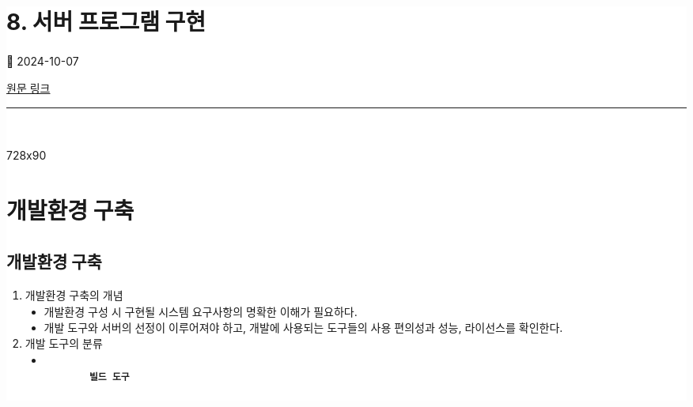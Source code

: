 # 8. 서버 프로그램 구현

📅 2024-10-07

[원문 링크](https://code-chy.tistory.com/173)

---

<div class="area_view" id="article-view">
 <script async="" crossorigin="anonymous" onerror="changeAdsenseToAdfit()" src="https://pagead2.googlesyndication.com/pagead/js/adsbygoogle.js?client=ca-pub-9527582522912841">
 </script>
 
 <ins class="adsbygoogle" data-ad-adfit-unit="DAN-nRFiQiN4avFYIKbk" data-ad-client="ca-pub-9527582522912841" data-ad-format="auto" data-ad-slot="3825649038" data-ad-type="inventory" data-full-width-responsive="true" style="margin:50px 0; display:block">
 </ins>
 <script id="adsense_script">
  (adsbygoogle = window.adsbygoogle || []).push({});
 </script>
 <script>
  if(window.ObserveAdsenseUnfilledState !== undefined){ ObserveAdsenseUnfilledState(); }
 </script>
 
 <div class="revenue_unit_wrap">
  <div class="revenue_unit_item adfit">
   <div class="revenue_unit_info">
    728x90
   </div>
   <ins class="kakao_ad_area" data-ad-height="90px" data-ad-unit="DAN-nP21vcNIK4cPjSVz" data-ad-width="728px" style="display: none;">
   </ins>
   <script async="async" src="//t1.daumcdn.net/kas/static/ba.min.js" type="text/javascript">
   </script>
  </div>
 </div>
 
 <div class="contents_style">
  <h1>
   개발환경 구축
  </h1>
  <h2 data-ke-size="size26">
   개발환경 구축
  </h2>
  <ol data-ke-list-type="decimal" style="list-style-type: decimal;">
   <li>
    개발환경 구축의 개념
    <ul data-ke-list-type="disc" style="list-style-type: disc;">
     <li>
      개발환경 구성 시 구현될 시스템 요구사항의 명확한 이해가 필요하다.
     </li>
     <li>
      개발 도구와 서버의 선정이 이루어져야 하고, 개발에 사용되는 도구들의 사용 편의성과 성능, 라이선스를 확인한다.
     </li>
    </ul>
   </li>
   <li>
    개발 도구의 분류
    <ul data-ke-list-type="disc" style="list-style-type: disc;">
     <li>
      <b>
       <code>
        빌드 도구
       </code>
      </b>
